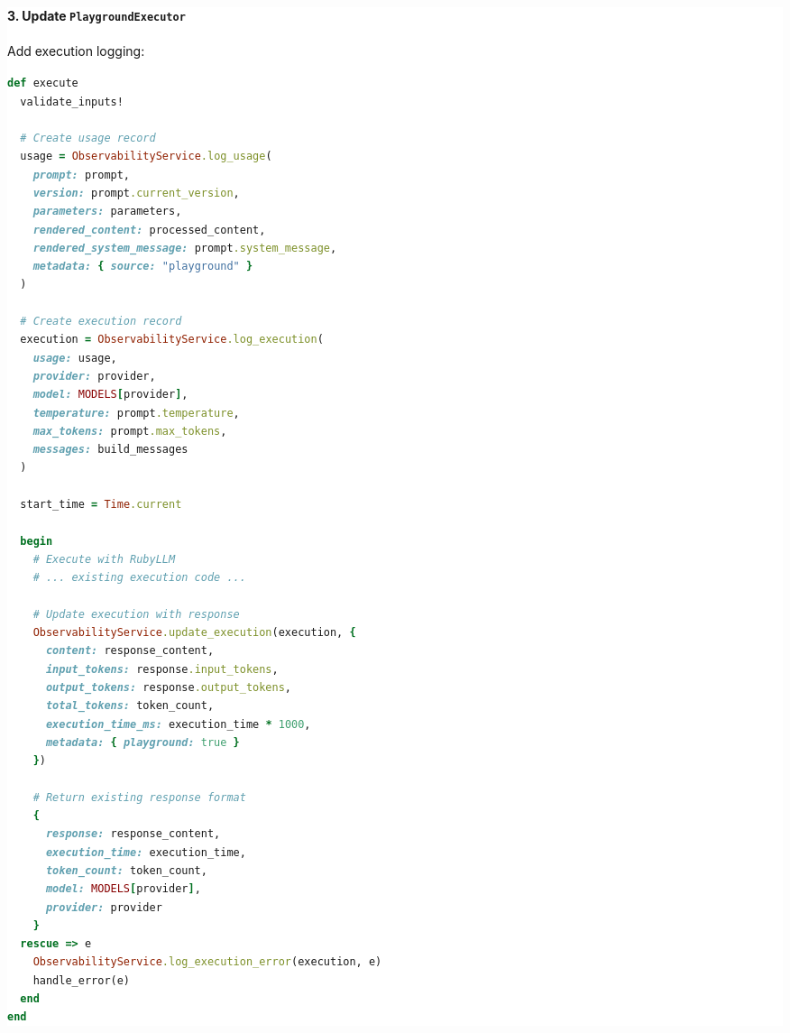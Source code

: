 #### 3. Update `PlaygroundExecutor`
Add execution logging:

```ruby
def execute
  validate_inputs!
  
  # Create usage record
  usage = ObservabilityService.log_usage(
    prompt: prompt,
    version: prompt.current_version,
    parameters: parameters,
    rendered_content: processed_content,
    rendered_system_message: prompt.system_message,
    metadata: { source: "playground" }
  )
  
  # Create execution record
  execution = ObservabilityService.log_execution(
    usage: usage,
    provider: provider,
    model: MODELS[provider],
    temperature: prompt.temperature,
    max_tokens: prompt.max_tokens,
    messages: build_messages
  )
  
  start_time = Time.current
  
  begin
    # Execute with RubyLLM
    # ... existing execution code ...
    
    # Update execution with response
    ObservabilityService.update_execution(execution, {
      content: response_content,
      input_tokens: response.input_tokens,
      output_tokens: response.output_tokens,
      total_tokens: token_count,
      execution_time_ms: execution_time * 1000,
      metadata: { playground: true }
    })
    
    # Return existing response format
    {
      response: response_content,
      execution_time: execution_time,
      token_count: token_count,
      model: MODELS[provider],
      provider: provider
    }
  rescue => e
    ObservabilityService.log_execution_error(execution, e)
    handle_error(e)
  end
end
```
